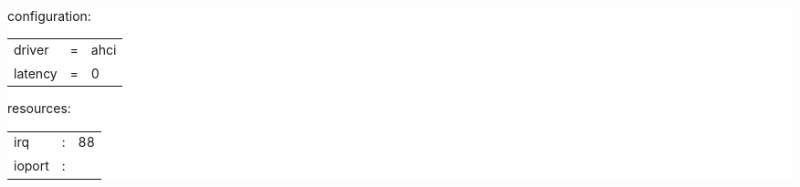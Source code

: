 </tr>

<tr>

<td class="first">configuration:</td>

<td class="second">

<table summary="configuration of storage">

<tbody>

<tr>

<td class="sub-first">driver</td>

<td>=</td>

<td>ahci</td>

</tr>

<tr>

<td class="sub-first">latency</td>

<td>=</td>

<td>0</td>

</tr>

</tbody>

</table>

</td>

</tr>

<tr>

<td class="first">resources:</td>

<td class="second">

<table summary="resources of storage">

<tbody>

<tr>

<td class="sub-first">irq</td>

<td>:</td>

<td>88</td>

</tr>

<tr>

<td class="sub-first">ioport</td>

<td>:</td>
